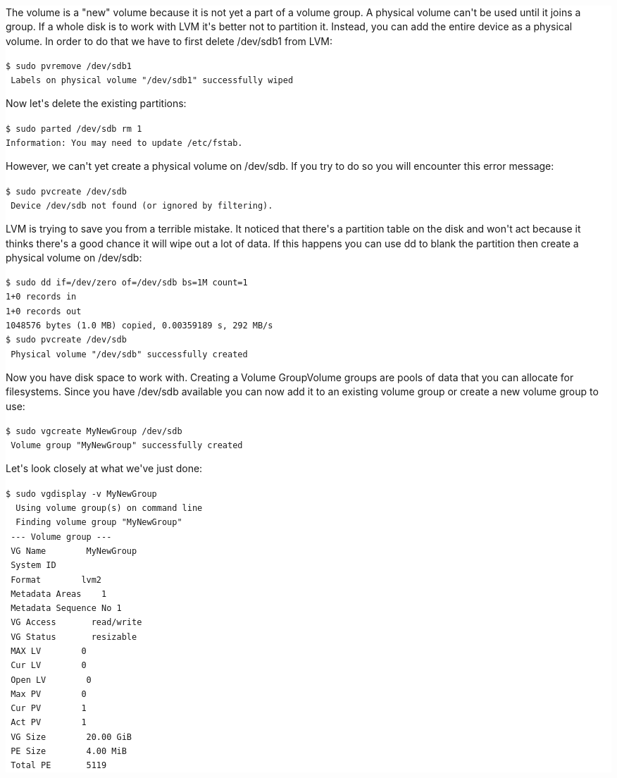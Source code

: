 The volume is a "new" volume because it is not yet a part of a volume group. A physical volume can't be used until it joins a group. If a whole disk is to work with LVM it's better not to partition it. Instead, you can add the entire device as a physical volume. In order to do that we have to first delete /dev/sdb1 from LVM:

```
$ sudo pvremove /dev/sdb1
 Labels on physical volume "/dev/sdb1" successfully wiped
```

Now let's delete the existing partitions:

```
$ sudo parted /dev/sdb rm 1
Information: You may need to update /etc/fstab.
```

However, we can't yet create a physical volume on /dev/sdb. If you try to do so you will encounter this error message:

```
$ sudo pvcreate /dev/sdb
 Device /dev/sdb not found (or ignored by filtering).
```

LVM is trying to save you from a terrible mistake. It noticed that there's a partition table on the disk and won't act because it thinks there's a good chance it will wipe out a lot of data. If this happens you can use dd to blank the partition then create a physical volume on /dev/sdb:

```
$ sudo dd if=/dev/zero of=/dev/sdb bs=1M count=1
1+0 records in
1+0 records out
1048576 bytes (1.0 MB) copied, 0.00359189 s, 292 MB/s
$ sudo pvcreate /dev/sdb
 Physical volume "/dev/sdb" successfully created
```

Now you have disk space to work with.
Creating a Volume GroupVolume groups are pools of data that you can allocate for filesystems. Since you have /dev/sdb available you can now add it to an existing volume group or create a new volume group to use:

```
$ sudo vgcreate MyNewGroup /dev/sdb
 Volume group "MyNewGroup" successfully created
```

Let's look closely at what we've just done:

```
$ sudo vgdisplay -v MyNewGroup
  Using volume group(s) on command line
  Finding volume group "MyNewGroup"
 --- Volume group ---
 VG Name        MyNewGroup
 System ID      
 Format        lvm2
 Metadata Areas    1
 Metadata Sequence No 1
 VG Access       read/write
 VG Status       resizable
 MAX LV        0
 Cur LV        0
 Open LV        0
 Max PV        0
 Cur PV        1
 Act PV        1
 VG Size        20.00 GiB
 PE Size        4.00 MiB
 Total PE       5119
```